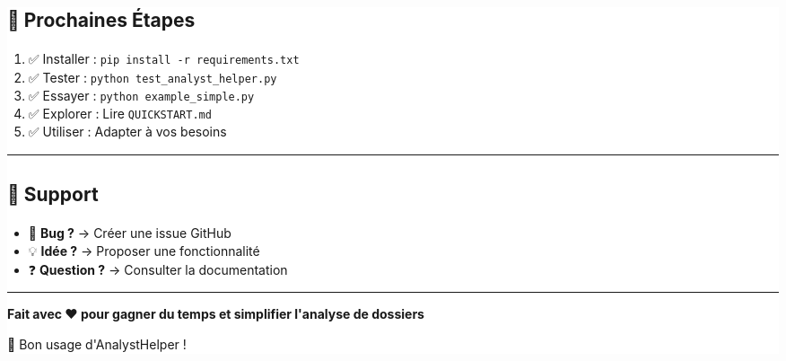 ## 🚀 Prochaines Étapes

1. ✅ Installer : `pip install -r requirements.txt`
2. ✅ Tester : `python test_analyst_helper.py`
3. ✅ Essayer : `python example_simple.py`
4. ✅ Explorer : Lire `QUICKSTART.md`
5. ✅ Utiliser : Adapter à vos besoins

---

## 💬 Support

- 🐛 **Bug ?** → Créer une issue GitHub
- 💡 **Idée ?** → Proposer une fonctionnalité
- ❓ **Question ?** → Consulter la documentation

---

**Fait avec ❤️ pour gagner du temps et simplifier l'analyse de dossiers**

🎉 Bon usage d'AnalystHelper !
